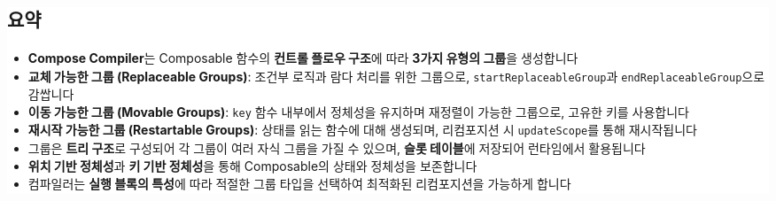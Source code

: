 ## 요약

- **Compose Compiler**는 Composable 함수의 **컨트롤 플로우 구조**에 따라 **3가지 유형의 그룹**을 생성합니다
- **교체 가능한 그룹 (Replaceable Groups)**: 조건부 로직과 람다 처리를 위한 그룹으로, `startReplaceableGroup`과 `endReplaceableGroup`으로 감쌉니다
- **이동 가능한 그룹 (Movable Groups)**: `key` 함수 내부에서 정체성을 유지하며 재정렬이 가능한 그룹으로, 고유한 키를 사용합니다
- **재시작 가능한 그룹 (Restartable Groups)**: 상태를 읽는 함수에 대해 생성되며, 리컴포지션 시 `updateScope`를 통해 재시작됩니다
- 그룹은 **트리 구조**로 구성되어 각 그룹이 여러 자식 그룹을 가질 수 있으며, **슬롯 테이블**에 저장되어 런타임에서 활용됩니다
- **위치 기반 정체성**과 **키 기반 정체성**을 통해 Composable의 상태와 정체성을 보존합니다
- 컴파일러는 **실행 블록의 특성**에 따라 적절한 그룹 타입을 선택하여 최적화된 리컴포지션을 가능하게 합니다